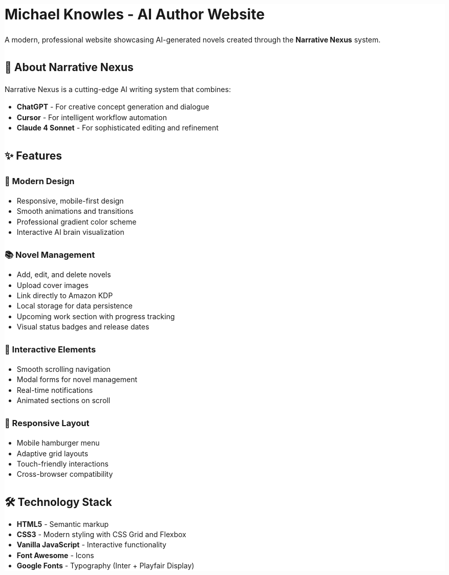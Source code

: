 # Michael Knowles - AI Author Website

A modern, professional website showcasing AI-generated novels created through the **Narrative Nexus** system.

## 🤖 About Narrative Nexus

Narrative Nexus is a cutting-edge AI writing system that combines:
- **ChatGPT** - For creative concept generation and dialogue
- **Cursor** - For intelligent workflow automation
- **Claude 4 Sonnet** - For sophisticated editing and refinement

## ✨ Features

### 🎨 Modern Design
- Responsive, mobile-first design
- Smooth animations and transitions
- Professional gradient color scheme
- Interactive AI brain visualization

### 📚 Novel Management
- Add, edit, and delete novels
- Upload cover images
- Link directly to Amazon KDP
- Local storage for data persistence
- Upcoming work section with progress tracking
- Visual status badges and release dates

### 🚀 Interactive Elements
- Smooth scrolling navigation
- Modal forms for novel management
- Real-time notifications
- Animated sections on scroll

### 📱 Responsive Layout
- Mobile hamburger menu
- Adaptive grid layouts
- Touch-friendly interactions
- Cross-browser compatibility

## 🛠️ Technology Stack

- **HTML5** - Semantic markup
- **CSS3** - Modern styling with CSS Grid and Flexbox
- **Vanilla JavaScript** - Interactive functionality
- **Font Awesome** - Icons
- **Google Fonts** - Typography (Inter + Playfair Display)
